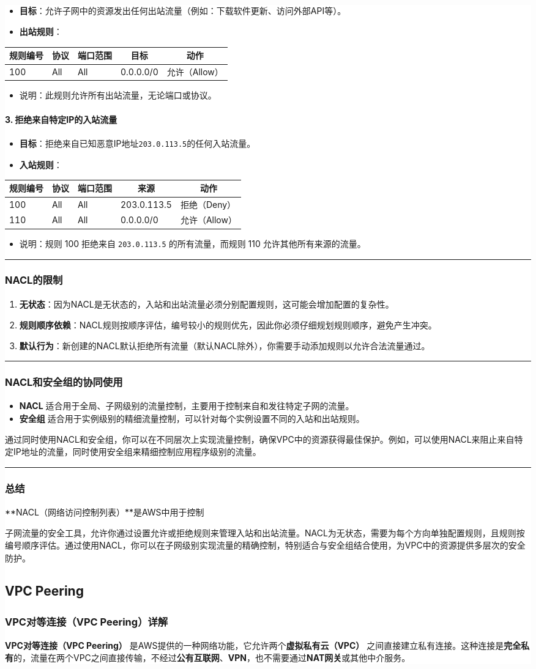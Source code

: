 - **目标**：允许子网中的资源发出任何出站流量（例如：下载软件更新、访问外部API等）。

- **出站规则**：

| 规则编号 | 协议  | 端口范围   | 目标            | 动作     |
|----------|-------|------------|-----------------|----------|
| 100      | All   | All        | 0.0.0.0/0       | 允许（Allow） |

- 说明：此规则允许所有出站流量，无论端口或协议。

#### **3. 拒绝来自特定IP的入站流量**

- **目标**：拒绝来自已知恶意IP地址`203.0.113.5`的任何入站流量。

- **入站规则**：

| 规则编号 | 协议  | 端口范围   | 来源            | 动作     |
|----------|-------|------------|-----------------|----------|
| 100      | All   | All        | 203.0.113.5     | 拒绝（Deny）  |
| 110      | All   | All        | 0.0.0.0/0       | 允许（Allow） |

- 说明：规则 100 拒绝来自 `203.0.113.5` 的所有流量，而规则 110 允许其他所有来源的流量。

---

### **NACL的限制**

1. **无状态**：因为NACL是无状态的，入站和出站流量必须分别配置规则，这可能会增加配置的复杂性。

2. **规则顺序依赖**：NACL规则按顺序评估，编号较小的规则优先，因此你必须仔细规划规则顺序，避免产生冲突。

3. **默认行为**：新创建的NACL默认拒绝所有流量（默认NACL除外），你需要手动添加规则以允许合法流量通过。

---

### **NACL和安全组的协同使用**

- **NACL** 适合用于全局、子网级别的流量控制，主要用于控制来自和发往特定子网的流量。
- **安全组** 适合用于实例级别的精细流量控制，可以针对每个实例设置不同的入站和出站规则。

通过同时使用NACL和安全组，你可以在不同层次上实现流量控制，确保VPC中的资源获得最佳保护。例如，可以使用NACL来阻止来自特定IP地址的流量，同时使用安全组来精细控制应用程序级别的流量。

---

### **总结**

**NACL（网络访问控制列表）**是AWS中用于控制

子网流量的安全工具，允许你通过设置允许或拒绝规则来管理入站和出站流量。NACL为无状态，需要为每个方向单独配置规则，且规则按编号顺序评估。通过使用NACL，你可以在子网级别实现流量的精确控制，特别适合与安全组结合使用，为VPC中的资源提供多层次的安全防护。

## VPC Peering
### **VPC对等连接（VPC Peering）详解**

**VPC对等连接（VPC Peering）** 是AWS提供的一种网络功能，它允许两个**虚拟私有云（VPC）** 之间直接建立私有连接。这种连接是**完全私有**的，流量在两个VPC之间直接传输，不经过**公有互联网**、**VPN**，也不需要通过**NAT网关**或其他中介服务。
